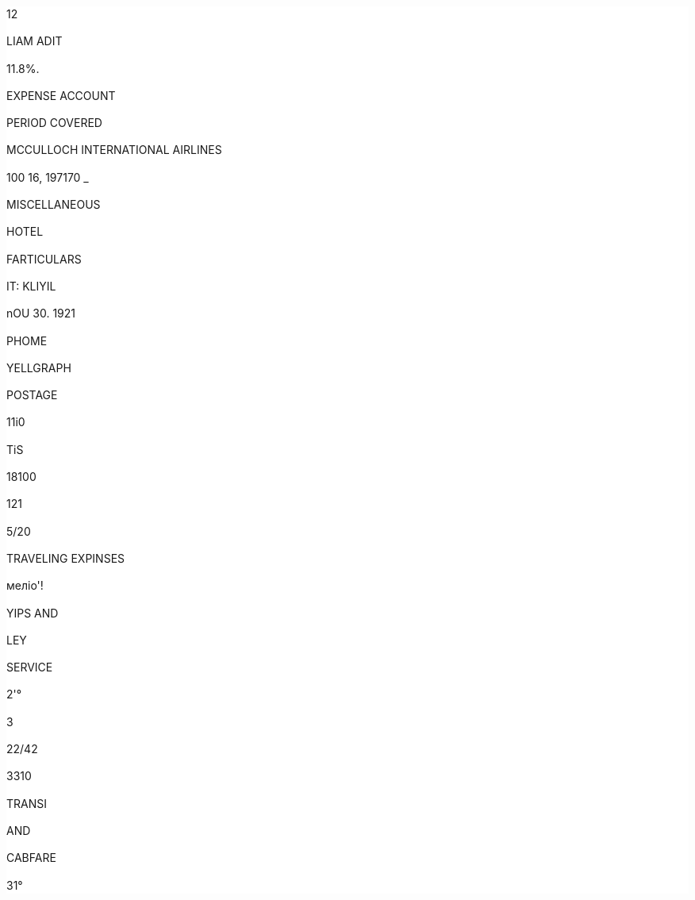 12

LIAM ADIT

11.8%.

EXPENSE ACCOUNT

PERIOD COVERED

MCCULLOCH INTERNATIONAL AIRLINES

100 16, 197170 _

MISCELLANEOUS

HOTEL

FARTICULARS

IT: KLIYIL

nOU 30. 1921

PHOME

YELLGRAPH

POSTAGE

11i0

TiS

18100

121

5/20

TRAVELING EXPINSES

меліо'!

YIPS AND

LEY

SERVICE

2'°

3

22/42

3310

TRANSI

AND

CABFARE

31°
